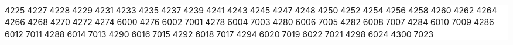 4225
4227
4228
4229
4231
4233
4235
4237
4239
4241
4243
4245
4247
4248
4250
4252
4254
4256
4258
4260
4262
4264
4266
4268
4270
4272
4274
6000
4276
6002
7001
4278
6004
7003
4280
6006
7005
4282
6008
7007
4284
6010
7009
4286
6012
7011
4288
6014
7013
4290
6016
7015
4292
6018
7017
4294
6020
7019
6022
7021
4298
6024
4300
7023